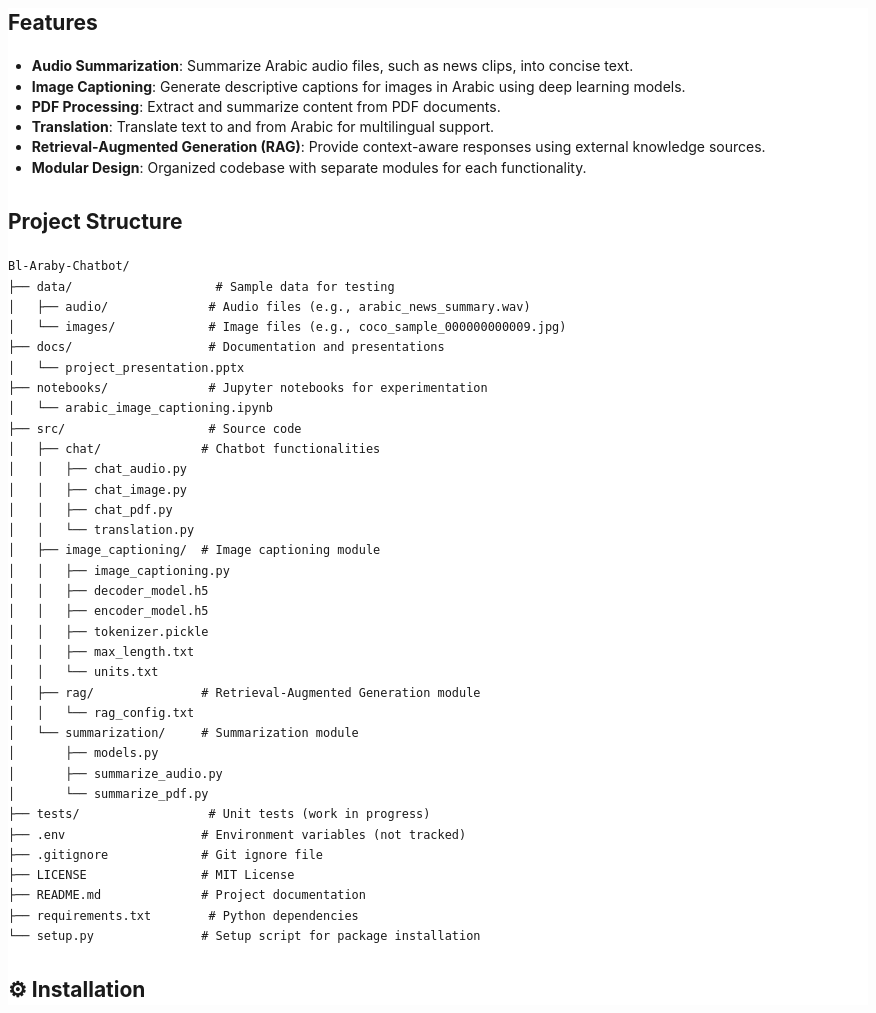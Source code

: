 ## Features
- **Audio Summarization**: Summarize Arabic audio files, such as news clips, into concise text.
- **Image Captioning**: Generate descriptive captions for images in Arabic using deep learning models.
- **PDF Processing**: Extract and summarize content from PDF documents.
- **Translation**: Translate text to and from Arabic for multilingual support.
- **Retrieval-Augmented Generation (RAG)**: Provide context-aware responses using external knowledge sources.
- **Modular Design**: Organized codebase with separate modules for each functionality.

## Project Structure
```
Bl-Araby-Chatbot/
├── data/                    # Sample data for testing
│   ├── audio/              # Audio files (e.g., arabic_news_summary.wav)
│   └── images/             # Image files (e.g., coco_sample_000000000009.jpg)
├── docs/                   # Documentation and presentations
│   └── project_presentation.pptx
├── notebooks/              # Jupyter notebooks for experimentation
│   └── arabic_image_captioning.ipynb
├── src/                    # Source code
│   ├── chat/              # Chatbot functionalities
│   │   ├── chat_audio.py
│   │   ├── chat_image.py
│   │   ├── chat_pdf.py
│   │   └── translation.py
│   ├── image_captioning/  # Image captioning module
│   │   ├── image_captioning.py
│   │   ├── decoder_model.h5
│   │   ├── encoder_model.h5
│   │   ├── tokenizer.pickle
│   │   ├── max_length.txt
│   │   └── units.txt
│   ├── rag/               # Retrieval-Augmented Generation module
│   │   └── rag_config.txt
│   └── summarization/     # Summarization module
│       ├── models.py
│       ├── summarize_audio.py
│       └── summarize_pdf.py
├── tests/                  # Unit tests (work in progress)
├── .env                   # Environment variables (not tracked)
├── .gitignore             # Git ignore file
├── LICENSE                # MIT License
├── README.md              # Project documentation
├── requirements.txt        # Python dependencies
└── setup.py               # Setup script for package installation
```

## ⚙️ Installation
